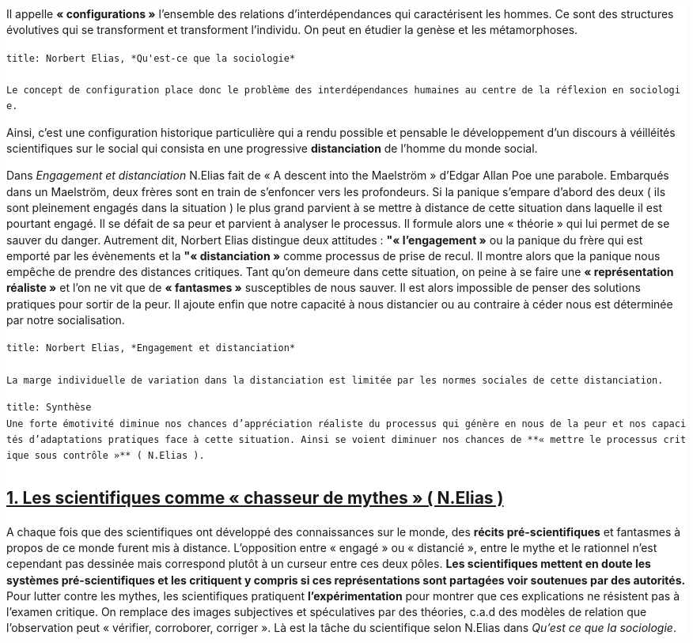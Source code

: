 Il appelle **« configurations »** l’ensemble des relations d’interdépendances qui caractérisent les hommes. Ce sont des structures évolutives qui se transforment et transforment l’individu. On peut en étudier la genèse et les métamorphoses.

```ad-quote
title: Norbert Elias, *Qu'est-ce que la sociologie*

Le concept de configuration place donc le problème des interdépendances humaines au centre de la réflexion en sociologie.

```

Ainsi, c’est une configuration historique particulière qui a rendu possible et pensable le développement d’un discours à véilléités scientifiques sur le social qui consista en une progressive **distanciation** de l’homme du monde social.

Dans *Engagement et distanciation* N.Elias fait de « A descent into the Maelström » d’Edgar Allan Poe une parabole. Embarqués dans un Maelström, deux frères sont en train de s’enfoncer vers les profondeurs. Si la panique s’empare d’abord des deux ( ils sont pleinement engagés dans la situation ) le plus grand parvient à se mettre à distance de cette situation dans laquelle il est pourtant engagé. Il se défait de sa peur et parvient à analyser le processus. Il formule alors une « théorie » qui lui permet de se sauver du danger.
Autrement dit, Norbert Elias distingue deux attitudes : **"« l’engagement »** ou la panique du frère qui est emporté par les évènements et la **"« distanciation »** comme processus de prise de recul. Il montre alors que la panique nous empêche de prendre des distances critiques. Tant qu’on demeure dans cette situation, on peine à se faire une **« représentation réaliste »** et l’on ne vit que de **« fantasmes »** susceptibles de nous sauver. Il est alors impossible de penser des solutions pratiques pour sortir de la peur.
Il ajoute enfin que notre capacité à nous distancier ou au contraire à céder nous est déterminée par notre socialisation.

```ad-quote
title: Norbert Elias, *Engagement et distanciation*

La marge individuelle de variation dans la distanciation est limitée par les normes sociales de cette distanciation.

```
```ad-abstract
title: Synthèse
Une forte émotivité diminue nos chances d’appréciation réaliste du processus qui génère en nous de la peur et nos capacités d’adaptations pratiques face à cette situation. Ainsi se voient diminuer nos chances de **« mettre le processus critique sous contrôle »** ( N.Elias ). 
```

## <u>1. Les scientifiques comme « chasseur de mythes » ( N.Elias )</u>

A chaque fois que des scientifiques ont développé des connaissances sur le monde, des **récits pré-scientifiques** et fantasmes à propos de ce monde furent mis à distance. L’opposition entre « engagé » ou « distancié », entre le mythe et le rationnel n’est cependant pas dessinée mais correspond plutôt à un curseur entre ces deux pôles.
**Les scientifiques mettent en doute les systèmes pré-scientifiques et les critiquent y compris si ces représentations sont partagées voir soutenues par des autorités.** Pour lutter contre les mythes, les scientifiques pratiquent **l’expérimentation** pour montrer que ces explications ne résistent pas à l’examen critique.
On remplace des images subjectives et spéculatives par des théories, c.a.d des modèles de relation que l’observation peut « vérifier, corroborer, corriger ». Là est la tâche du scientifique selon N.Elias dans *Qu’est ce que la sociologie*.
